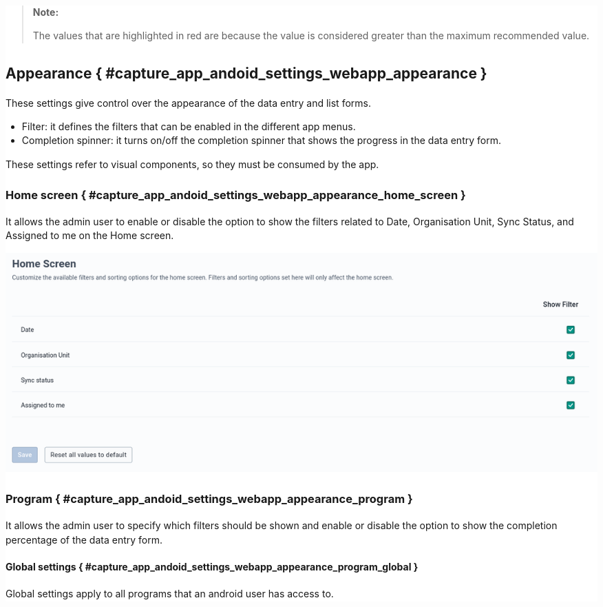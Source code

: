 > **Note:** 
>
> The values that are highlighted in red are because the value is considered greater than the maximum recommended value.


## Appearance { #capture_app_andoid_settings_webapp_appearance }

These settings give control over the appearance of the data entry and list forms.

- Filter: it defines the filters that can be enabled in the different app menus.
- Completion spinner: it turns on/off the completion spinner that shows the progress in the data entry form.

These settings refer to visual components, so they must be consumed by the app.


### Home screen { #capture_app_andoid_settings_webapp_appearance_home_screen }

It allows the admin user to enable or disable the option to show the filters related to Date, Organisation Unit, Sync Status, and Assigned to me on the Home screen.

![](resources/images/capture-app-appearance-home.png)


### Program { #capture_app_andoid_settings_webapp_appearance_program }

It allows the admin user to specify which filters should be shown and enable or disable the option to show the completion percentage of the data entry form.

#### Global settings { #capture_app_andoid_settings_webapp_appearance_program_global }

Global settings apply to all programs that an android user has access to.
